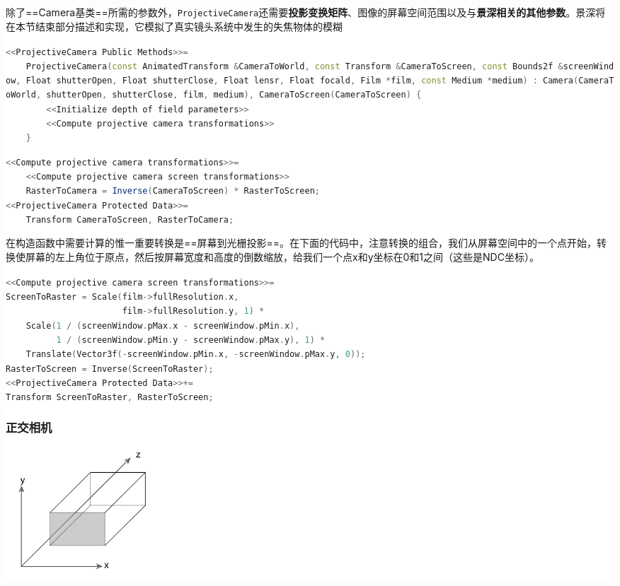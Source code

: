 除了==Camera基类==所需的参数外，`ProjectiveCamera`还需要**投影变换矩阵**、图像的屏幕空间范围以及与**景深相关的其他参数**。景深将在本节结束部分描述和实现，它模拟了真实镜头系统中发生的失焦物体的模糊

```c++
<<ProjectiveCamera Public Methods>>= 
    ProjectiveCamera(const AnimatedTransform &CameraToWorld, const Transform &CameraToScreen, const Bounds2f &screenWindow, Float shutterOpen, Float shutterClose, Float lensr, Float focald, Film *film, const Medium *medium) : Camera(CameraToWorld, shutterOpen, shutterClose, film, medium), CameraToScreen(CameraToScreen) {
        <<Initialize depth of field parameters>> 
        <<Compute projective camera transformations>> 
    }
```

```c#
<<Compute projective camera transformations>>= 
    <<Compute projective camera screen transformations>> 
    RasterToCamera = Inverse(CameraToScreen) * RasterToScreen;
<<ProjectiveCamera Protected Data>>= 
	Transform CameraToScreen, RasterToCamera;
```

在构造函数中需要计算的惟一重要转换是==屏幕到光栅投影==。在下面的代码中，注意转换的组合，我们从屏幕空间中的一个点开始，转换使屏幕的左上角位于原点，然后按屏幕宽度和高度的倒数缩放，给我们一个点x和y坐标在0和1之间（这些是NDC坐标）。

```c++
<<Compute projective camera screen transformations>>= 
ScreenToRaster = Scale(film->fullResolution.x, 
                       film->fullResolution.y, 1) *
    Scale(1 / (screenWindow.pMax.x - screenWindow.pMin.x),
          1 / (screenWindow.pMin.y - screenWindow.pMax.y), 1) *
    Translate(Vector3f(-screenWindow.pMin.x, -screenWindow.pMax.y, 0));
RasterToScreen = Inverse(ScreenToRaster);
<<ProjectiveCamera Protected Data>>+=  
Transform ScreenToRaster, RasterToScreen;
```



### 正交相机

<img src="第六章_相机模型.assets/image-20210413135752075.png" alt="image-20210413135752075" style="zoom:67%;" />
